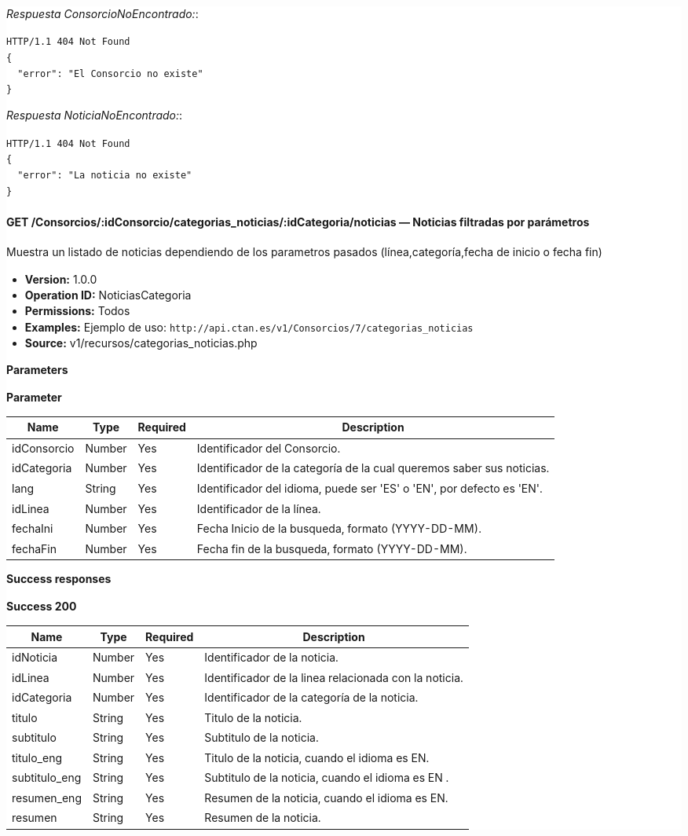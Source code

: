 *Respuesta ConsorcioNoEncontrado:*:

````
HTTP/1.1 404 Not Found
{
  "error": "El Consorcio no existe"
}
````

*Respuesta NoticiaNoEncontrado:*:

````
HTTP/1.1 404 Not Found
{
  "error": "La noticia no existe"
}
````

#### GET /Consorcios/:idConsorcio/categorias_noticias/:idCategoria/noticias — Noticias filtradas por parámetros

Muestra un listado de noticias dependiendo de los parametros pasados (línea,categoría,fecha de inicio o fecha fin)

- **Version:** 1.0.0
- **Operation ID:** NoticiasCategoria
- **Permissions:** Todos
- **Examples:** Ejemplo de uso: `http://api.ctan.es/v1/Consorcios/7/categorias_noticias`
- **Source:** v1/recursos/categorias_noticias.php

**Parameters**

**Parameter**

| Name | Type | Required | Description |
| --- | --- | --- | --- |
| idConsorcio | Number | Yes | Identificador del Consorcio. |
| idCategoria | Number | Yes | Identificador de la categoría de la cual queremos saber sus noticias. |
| lang | String | Yes | Identificador del idioma, puede ser 'ES' o 'EN', por defecto es 'EN'. |
| idLinea | Number | Yes | Identificador de la línea. |
| fechaIni | Number | Yes | Fecha Inicio de la busqueda, formato (YYYY-DD-MM). |
| fechaFin | Number | Yes | Fecha fin de la busqueda, formato (YYYY-DD-MM). |

**Success responses**

**Success 200**

| Name | Type | Required | Description |
| --- | --- | --- | --- |
| idNoticia | Number | Yes | Identificador de la noticia. |
| idLinea | Number | Yes | Identificador de la linea relacionada con la noticia. |
| idCategoria | Number | Yes | Identificador de la categoría de la noticia. |
| titulo | String | Yes | Titulo de la noticia. |
| subtitulo | String | Yes | Subtitulo de la noticia. |
| titulo_eng | String | Yes | Titulo de la noticia, cuando el idioma es EN. |
| subtitulo_eng | String | Yes | Subtitulo de la noticia, cuando el idioma es EN . |
| resumen_eng | String | Yes | Resumen de la noticia, cuando el idioma es EN. |
| resumen | String | Yes | Resumen de la noticia. |